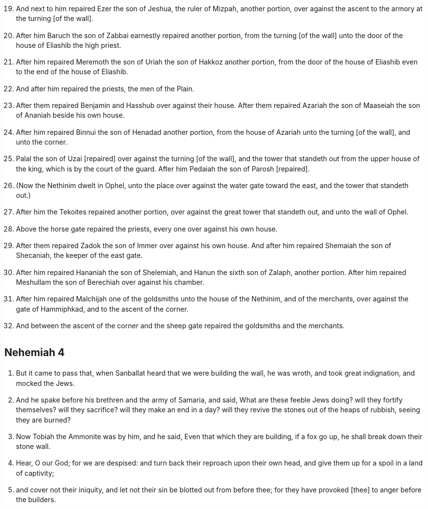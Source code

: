 19. And next to him repaired Ezer the son of Jeshua, the ruler of Mizpah, another portion, over against the ascent to the armory at the turning [of the wall].

20. After him Baruch the son of Zabbai earnestly repaired another portion, from the turning [of the wall] unto the door of the house of Eliashib the high priest.

21. After him repaired Meremoth the son of Uriah the son of Hakkoz another portion, from the door of the house of Eliashib even to the end of the house of Eliashib.

22. And after him repaired the priests, the men of the Plain.

23. After them repaired Benjamin and Hasshub over against their house. After them repaired Azariah the son of Maaseiah the son of Ananiah beside his own house.

24. After him repaired Binnui the son of Henadad another portion, from the house of Azariah unto the turning [of the wall], and unto the corner.

25. Palal the son of Uzai [repaired] over against the turning [of the wall], and the tower that standeth out from the upper house of the king, which is by the court of the guard. After him Pedaiah the son of Parosh [repaired].

26. (Now the Nethinim dwelt in Ophel, unto the place over against the water gate toward the east, and the tower that standeth out.)

27. After him the Tekoites repaired another portion, over against the great tower that standeth out, and unto the wall of Ophel.

28. Above the horse gate repaired the priests, every one over against his own house.

29. After them repaired Zadok the son of Immer over against his own house. And after him repaired Shemaiah the son of Shecaniah, the keeper of the east gate.

30. After him repaired Hananiah the son of Shelemiah, and Hanun the sixth son of Zalaph, another portion. After him repaired Meshullam the son of Berechiah over against his chamber.

31. After him repaired Malchijah one of the goldsmiths unto the house of the Nethinim, and of the merchants, over against the gate of Hammiphkad, and to the ascent of the corner.

32. And between the ascent of the corner and the sheep gate repaired the goldsmiths and the merchants.

## Nehemiah 4

1. But it came to pass that, when Sanballat heard that we were building the wall, he was wroth, and took great indignation, and mocked the Jews.

2. And he spake before his brethren and the army of Samaria, and said, What are these feeble Jews doing? will they fortify themselves? will they sacrifice? will they make an end in a day? will they revive the stones out of the heaps of rubbish, seeing they are burned?

3. Now Tobiah the Ammonite was by him, and he said, Even that which they are building, if a fox go up, he shall break down their stone wall.

4. Hear, O our God; for we are despised: and turn back their reproach upon their own head, and give them up for a spoil in a land of captivity;

5. and cover not their iniquity, and let not their sin be blotted out from before thee; for they have provoked [thee] to anger before the builders.
